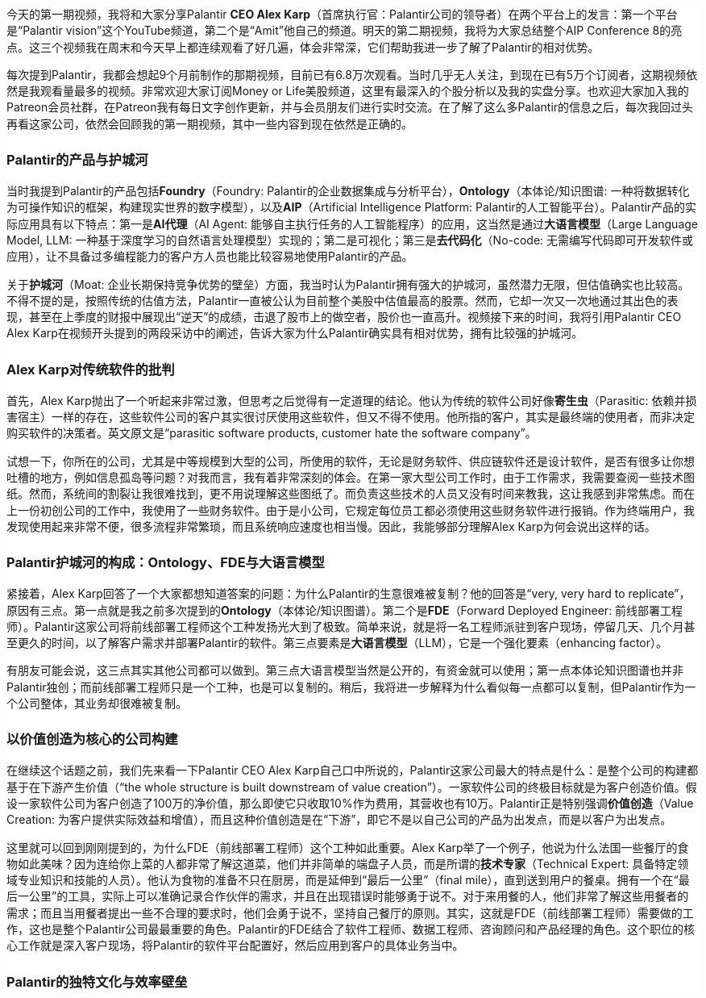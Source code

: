 今天的第一期视频，我将和大家分享Palantir **CEO Alex Karp**（首席执行官：Palantir公司的领导者）在两个平台上的发言：第一个平台是“Palantir vision”这个YouTube频道，第二个是“Amit”他自己的频道。明天的第二期视频，我将为大家总结整个AIP Conference 8的亮点。这三个视频我在周末和今天早上都连续观看了好几遍，体会非常深，它们帮助我进一步了解了Palantir的相对优势。

每次提到Palantir，我都会想起9个月前制作的那期视频，目前已有6.8万次观看。当时几乎无人关注，到现在已有5万个订阅者，这期视频依然是我观看量最多的视频。非常欢迎大家订阅Money or Life美股频道，这里有最深入的个股分析以及我的实盘分享。也欢迎大家加入我的Patreon会员社群，在Patreon我有每日文字创作更新，并与会员朋友们进行实时交流。在了解了这么多Palantir的信息之后，每次我回过头再看这家公司，依然会回顾我的第一期视频，其中一些内容到现在依然是正确的。

### Palantir的产品与护城河

当时我提到Palantir的产品包括**Foundry**（Foundry: Palantir的企业数据集成与分析平台），**Ontology**（本体论/知识图谱: 一种将数据转化为可操作知识的框架，构建现实世界的数字模型），以及**AIP**（Artificial Intelligence Platform: Palantir的人工智能平台）。Palantir产品的实际应用具有以下特点：第一是**AI代理**（AI Agent: 能够自主执行任务的人工智能程序）的应用，这当然是通过**大语言模型**（Large Language Model, LLM: 一种基于深度学习的自然语言处理模型）实现的；第二是可视化；第三是**去代码化**（No-code: 无需编写代码即可开发软件或应用），让不具备过多编程能力的客户方人员也能比较容易地使用Palantir的产品。

关于**护城河**（Moat: 企业长期保持竞争优势的壁垒）方面，我当时认为Palantir拥有强大的护城河，虽然潜力无限，但估值确实也比较高。不得不提的是，按照传统的估值方法，Palantir一直被公认为目前整个美股中估值最高的股票。然而，它却一次又一次地通过其出色的表现，甚至在上季度的财报中展现出“逆天”的成绩，击退了股市上的做空者，股价也一直高升。视频接下来的时间，我将引用Palantir CEO Alex Karp在视频开头提到的两段采访中的阐述，告诉大家为什么Palantir确实具有相对优势，拥有比较强的护城河。

### Alex Karp对传统软件的批判

首先，Alex Karp抛出了一个听起来非常过激，但思考之后觉得有一定道理的结论。他认为传统的软件公司好像**寄生虫**（Parasitic: 依赖并损害宿主）一样的存在，这些软件公司的客户其实很讨厌使用这些软件，但又不得不使用。他所指的客户，其实是最终端的使用者，而非决定购买软件的决策者。英文原文是“parasitic software products, customer hate the software company”。

试想一下，你所在的公司，尤其是中等规模到大型的公司，所使用的软件，无论是财务软件、供应链软件还是设计软件，是否有很多让你想吐槽的地方，例如信息孤岛等问题？对我而言，我有着非常深刻的体会。在第一家大型公司工作时，由于工作需求，我需要查阅一些技术图纸。然而，系统间的割裂让我很难找到，更不用说理解这些图纸了。而负责这些技术的人员又没有时间来教我，这让我感到非常焦虑。而在上一份初创公司的工作中，我使用了一些财务软件。由于是小公司，它规定每位员工都必须使用这些财务软件进行报销。作为终端用户，我发现使用起来非常不便，很多流程非常繁琐，而且系统响应速度也相当慢。因此，我能够部分理解Alex Karp为何会说出这样的话。

### Palantir护城河的构成：Ontology、FDE与大语言模型

紧接着，Alex Karp回答了一个大家都想知道答案的问题：为什么Palantir的生意很难被复制？他的回答是“very, very hard to replicate”，原因有三点。第一点就是我之前多次提到的**Ontology**（本体论/知识图谱）。第二个是**FDE**（Forward Deployed Engineer: 前线部署工程师）。Palantir这家公司将前线部署工程师这个工种发扬光大到了极致。简单来说，就是将一名工程师派驻到客户现场，停留几天、几个月甚至更久的时间，以了解客户需求并部署Palantir的软件。第三点要素是**大语言模型**（LLM），它是一个强化要素（enhancing factor）。

有朋友可能会说，这三点其实其他公司都可以做到。第三点大语言模型当然是公开的，有资金就可以使用；第一点本体论知识图谱也并非Palantir独创；而前线部署工程师只是一个工种，也是可以复制的。稍后，我将进一步解释为什么看似每一点都可以复制，但Palantir作为一个公司整体，其业务却很难被复制。

### 以价值创造为核心的公司构建

在继续这个话题之前，我们先来看一下Palantir CEO Alex Karp自己口中所说的，Palantir这家公司最大的特点是什么：是整个公司的构建都基于在下游产生价值（“the whole structure is built downstream of value creation”）。一家软件公司的终极目标就是为客户创造价值。假设一家软件公司为客户创造了100万的净价值，那么即使它只收取10%作为费用，其营收也有10万。Palantir正是特别强调**价值创造**（Value Creation: 为客户提供实际效益和增值），而且这种价值创造是在“下游”，即它不是以自己公司的产品为出发点，而是以客户为出发点。

这里就可以回到刚刚提到的，为什么FDE（前线部署工程师）这个工种如此重要。Alex Karp举了一个例子，他说为什么法国一些餐厅的食物如此美味？因为连给你上菜的人都非常了解这道菜，他们并非简单的端盘子人员，而是所谓的**技术专家**（Technical Expert: 具备特定领域专业知识和技能的人员）。他认为食物的准备不只在厨房，而是延伸到“最后一公里”（final mile），直到送到用户的餐桌。拥有一个在“最后一公里”的工具，实际上可以准确记录合作伙伴的需求，并且在出现错误时能够勇于说不。对于来用餐的人，他们非常了解这些用餐者的需求；而且当用餐者提出一些不合理的要求时，他们会勇于说不，坚持自己餐厅的原则。其实，这就是FDE（前线部署工程师）需要做的工作，这也是整个Palantir公司最最重要的角色。Palantir的FDE结合了软件工程师、数据工程师、咨询顾问和产品经理的角色。这个职位的核心工作就是深入客户现场，将Palantir的软件平台配置好，然后应用到客户的具体业务当中。

### Palantir的独特文化与效率壁垒

